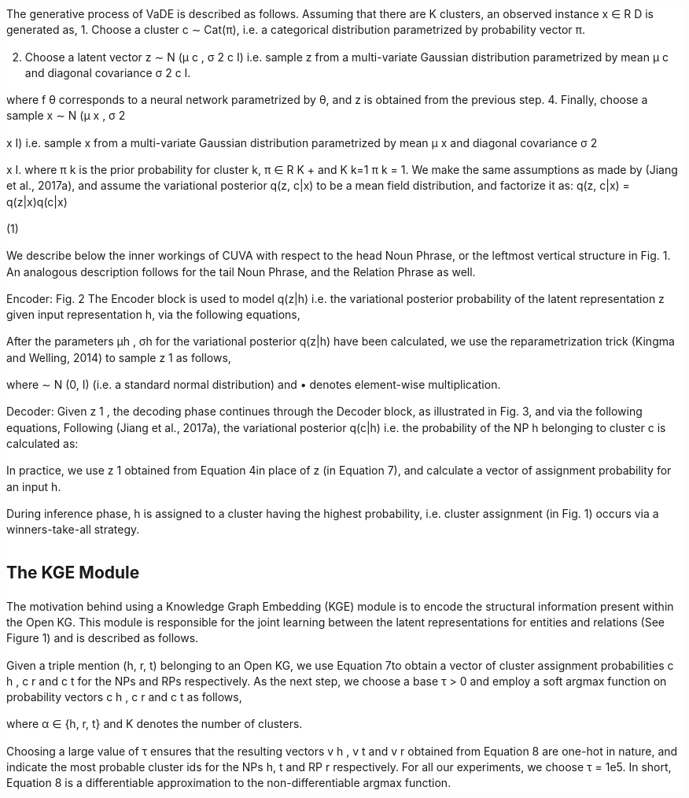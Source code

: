 The generative process of VaDE is described as follows. Assuming that there are K clusters, an observed instance x ∈ R D is generated as, 1. Choose a cluster c ∼ Cat(π), i.e. a categorical distribution parametrized by probability vector π.

2. Choose a latent vector z ∼ N (µ c , σ 2 c I) i.e. sample z from a multi-variate Gaussian distribution parametrized by mean µ c and diagonal covariance σ 2 c I.

where f θ corresponds to a neural network parametrized by θ, and z is obtained from the previous step. 4. Finally, choose a sample x ∼ N (µ x , σ 2

x I) i.e. sample x from a multi-variate Gaussian distribution parametrized by mean µ x and diagonal covariance σ 2

x I. where π k is the prior probability for cluster k, π ∈ R K + and K k=1 π k = 1. We make the same assumptions as made by (Jiang et al., 2017a), and assume the variational posterior q(z, c|x) to be a mean field distribution, and factorize it as: q(z, c|x) = q(z|x)q(c|x)

(1)

We describe below the inner workings of CUVA with respect to the head Noun Phrase, or the leftmost vertical structure in Fig. 1. An analogous description follows for the tail Noun Phrase, and the Relation Phrase as well.

Encoder: Fig. 2  The Encoder block is used to model q(z|h) i.e. the variational posterior probability of the latent representation z given input representation h, via the following equations,

After the parameters μh , σh for the variational posterior q(z|h) have been calculated, we use the reparametrization trick (Kingma and Welling, 2014) to sample z 1 as follows,

where ∼ N (0, I) (i.e. a standard normal distribution) and • denotes element-wise multiplication.

Decoder: Given z 1 , the decoding phase continues through the Decoder block, as illustrated in Fig. 3, and via the following equations, Following (Jiang et al., 2017a), the variational posterior q(c|h) i.e. the probability of the NP h belonging to cluster c is calculated as:

In practice, we use z 1 obtained from Equation 4in place of z (in Equation 7), and calculate a vector of assignment probability for an input h.

During inference phase, h is assigned to a cluster having the highest probability, i.e. cluster assignment (in Fig. 1) occurs via a winners-take-all strategy.

## The KGE Module

The motivation behind using a Knowledge Graph Embedding (KGE) module is to encode the structural information present within the Open KG. This module is responsible for the joint learning between the latent representations for entities and relations (See Figure 1) and is described as follows.

Given a triple mention (h, r, t) belonging to an Open KG, we use Equation 7to obtain a vector of cluster assignment probabilities c h , c r and c t for the NPs and RPs respectively. As the next step, we choose a base τ > 0 and employ a soft argmax function on probability vectors c h , c r and c t as follows,

where α ∈ {h, r, t} and K denotes the number of clusters.

Choosing a large value of τ ensures that the resulting vectors v h , v t and v r obtained from Equation 8 are one-hot in nature, and indicate the most probable cluster ids for the NPs h, t and RP r respectively. For all our experiments, we choose τ = 1e5. In short, Equation 8 is a differentiable approximation to the non-differentiable argmax function.
